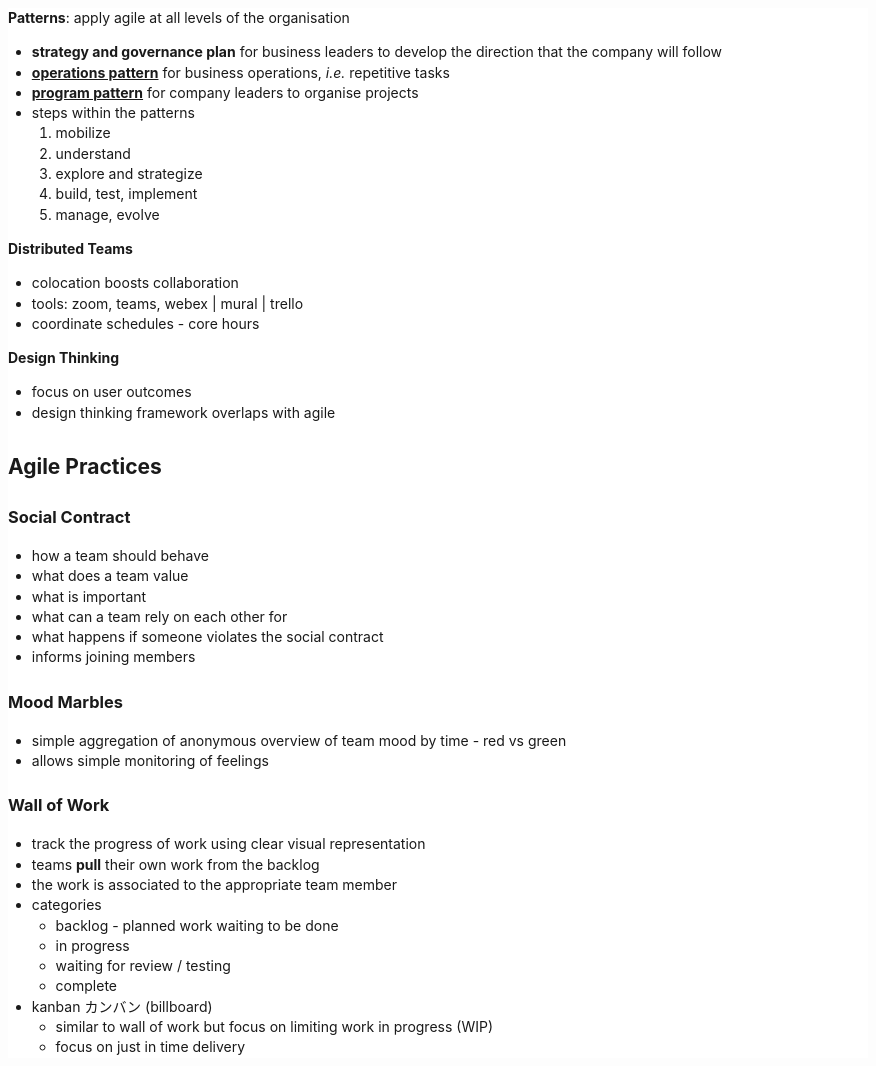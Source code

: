 
__Patterns__: apply agile at all levels of the organisation
- __strategy and governance plan__ for business leaders to develop the direction that the company will follow
- [__operations pattern__](#agile-operations) for business operations, _i.e._ repetitive tasks
- [__program pattern__](#agile-program) for company leaders to organise projects
- steps within the patterns
  1. mobilize
  1. understand
  1. explore and strategize
  1. build, test, implement
  1. manage, evolve


__Distributed Teams__
- colocation boosts collaboration
- tools: zoom, teams, webex | mural | trello
- coordinate schedules - core hours


__Design Thinking__
- focus on user outcomes
- design thinking framework overlaps with agile



## Agile Practices <a name="agile-practices"></a>


### Social Contract
- how a team should behave
- what does a team value
- what is important
- what can a team rely on each other for
- what happens if someone violates the social contract
- informs joining members


### Mood Marbles
- simple aggregation of anonymous overview of team mood by time - red vs green
- allows simple monitoring of feelings


### Wall of Work
- track the progress of work using clear visual representation
- teams __pull__ their own work from the backlog
- the work is associated to the appropriate team member
- categories
  - backlog - planned work waiting to be done
  - in progress
  - waiting for review / testing
  - complete
- kanban カンバン (billboard)
  - similar to wall of work but focus on limiting work in progress (WIP)
  - focus on just in time delivery

